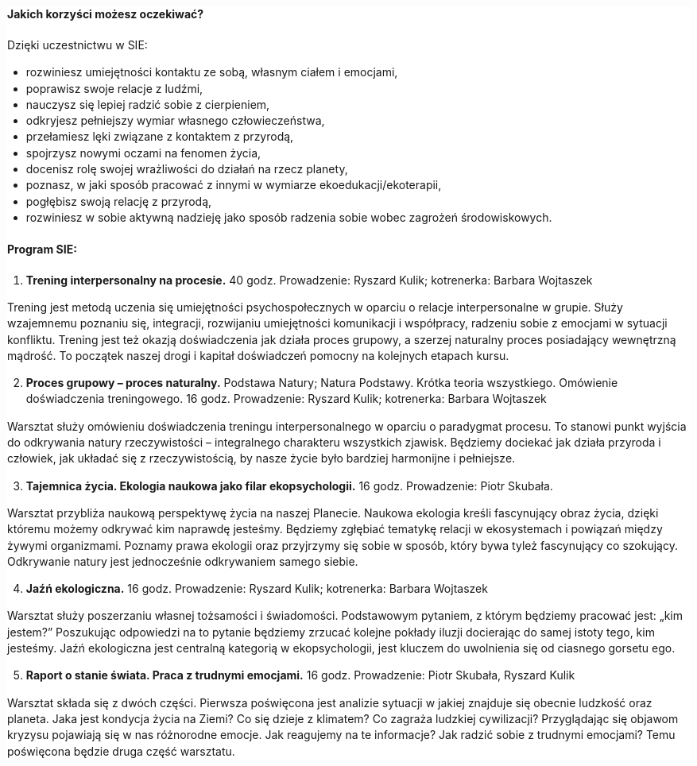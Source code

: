 #### Jakich korzyści możesz oczekiwać?

Dzięki uczestnictwu w SIE:
- rozwiniesz umiejętności kontaktu ze sobą, własnym ciałem i emocjami,
- poprawisz swoje relacje z ludźmi,
- nauczysz się lepiej radzić sobie z cierpieniem,
- odkryjesz pełniejszy wymiar własnego człowieczeństwa,
- przełamiesz lęki związane z kontaktem z przyrodą,
- spojrzysz nowymi oczami na fenomen życia,
- docenisz rolę swojej wrażliwości do działań na rzecz planety,
- poznasz, w jaki sposób pracować z innymi w wymiarze ekoedukacji/ekoterapii,
- pogłębisz swoją relację z przyrodą,
- rozwiniesz w sobie aktywną nadzieję jako sposób radzenia sobie wobec zagrożeń środowiskowych.

#### Program SIE:

1. **Trening interpersonalny na procesie.** 40 godz. Prowadzenie: Ryszard Kulik; kotrenerka: Barbara Wojtaszek

 Trening jest metodą uczenia się umiejętności psychospołecznych w oparciu o relacje interpersonalne w grupie. Służy wzajemnemu poznaniu się, integracji, rozwijaniu umiejętności komunikacji i współpracy, radzeniu sobie z emocjami w sytuacji konfliktu. Trening jest też okazją doświadczenia jak działa proces grupowy, a szerzej naturalny proces posiadający wewnętrzną mądrość. To początek naszej drogi i kapitał doświadczeń pomocny na kolejnych etapach kursu.

2. **Proces grupowy – proces naturalny.** Podstawa Natury; Natura Podstawy. Krótka teoria wszystkiego. Omówienie doświadczenia treningowego. 16 godz. Prowadzenie: Ryszard Kulik; kotrenerka: Barbara Wojtaszek

 Warsztat służy omówieniu doświadczenia treningu interpersonalnego w oparciu o paradygmat procesu. To stanowi punkt wyjścia do odkrywania natury rzeczywistości – integralnego charakteru wszystkich zjawisk. Będziemy dociekać jak działa przyroda i człowiek, jak układać się z rzeczywistością, by nasze życie było bardziej harmonijne i pełniejsze.

3. **Tajemnica życia. Ekologia naukowa jako filar ekopsychologii.** 16 godz. Prowadzenie: Piotr Skubała.

 Warsztat przybliża naukową perspektywę życia na naszej Planecie. Naukowa ekologia kreśli fascynujący obraz życia, dzięki któremu możemy odkrywać kim naprawdę jesteśmy. Będziemy zgłębiać tematykę relacji w ekosystemach i powiązań między żywymi organizmami. Poznamy prawa ekologii oraz przyjrzymy się sobie w sposób, który bywa tyleż fascynujący co szokujący. Odkrywanie natury jest jednocześnie odkrywaniem samego siebie.

4. **Jaźń ekologiczna.** 16 godz. Prowadzenie: Ryszard Kulik; kotrenerka: Barbara Wojtaszek

 Warsztat służy poszerzaniu własnej tożsamości i świadomości. Podstawowym pytaniem, z którym będziemy pracować jest: „kim jestem?” Poszukując odpowiedzi na to pytanie będziemy zrzucać kolejne pokłady iluzji docierając do samej istoty tego, kim jesteśmy. Jaźń ekologiczna jest centralną kategorią w ekopsychologii, jest kluczem do uwolnienia się od ciasnego gorsetu ego.

5. **Raport o stanie świata. Praca z trudnymi emocjami.** 16 godz. Prowadzenie: Piotr Skubała, Ryszard Kulik

 Warsztat składa się z dwóch części. Pierwsza poświęcona jest analizie sytuacji w jakiej znajduje się obecnie ludzkość oraz planeta. Jaka jest kondycja życia na Ziemi? Co się dzieje z klimatem? Co zagraża ludzkiej cywilizacji? Przyglądając się objawom kryzysu pojawiają się w nas różnorodne emocje. Jak reagujemy na te informacje? Jak radzić sobie z trudnymi emocjami? Temu poświęcona będzie druga część warsztatu.

